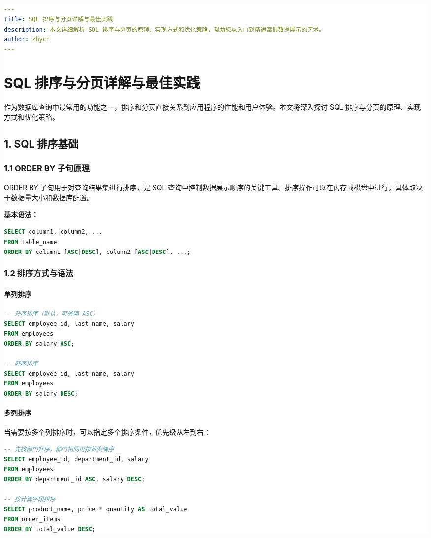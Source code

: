 ```yaml
---
title: SQL 排序与分页详解与最佳实践
description: 本文详细解析 SQL 排序与分页的原理、实现方式和优化策略，帮助您从入门到精通掌握数据展示的艺术。
author: zhycn
---
```


# SQL 排序与分页详解与最佳实践

作为数据库查询中最常用的功能之一，排序和分页直接关系到应用程序的性能和用户体验。本文将深入探讨 SQL 排序与分页的原理、实现方式和优化策略。

## 1. SQL 排序基础

### 1.1 ORDER BY 子句原理

ORDER BY 子句用于对查询结果集进行排序，是 SQL 查询中控制数据展示顺序的关键工具。排序操作可以在内存或磁盘中进行，具体取决于数据量大小和数据库配置。

**基本语法：**

```sql
SELECT column1, column2, ...
FROM table_name
ORDER BY column1 [ASC|DESC], column2 [ASC|DESC], ...;
```

### 1.2 排序方式与语法

#### 单列排序

```sql
-- 升序排序（默认，可省略 ASC）
SELECT employee_id, last_name, salary 
FROM employees 
ORDER BY salary ASC;

-- 降序排序
SELECT employee_id, last_name, salary 
FROM employees 
ORDER BY salary DESC;
```

#### 多列排序

当需要按多个列排序时，可以指定多个排序条件，优先级从左到右：

```sql
-- 先按部门升序，部门相同再按薪资降序
SELECT employee_id, department_id, salary
FROM employees
ORDER BY department_id ASC, salary DESC;

-- 按计算字段排序
SELECT product_name, price * quantity AS total_value
FROM order_items
ORDER BY total_value DESC;
```
